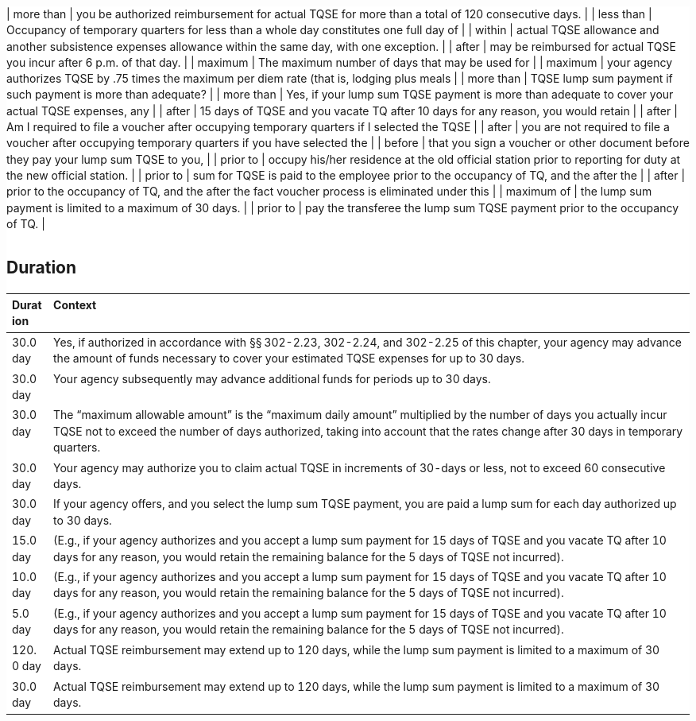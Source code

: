 | more than     | you be authorized reimbursement for actual TQSE for more than  a total of 120 consecutive days.                        |
| less than     | Occupancy of temporary quarters for  less than a whole day constitutes one full day of                                 |
| within        | actual TQSE allowance and another subsistence expenses allowance within  the same day, with one exception.             |
| after         | may be reimbursed for actual TQSE you incur after  6 p.m. of that day.                                                 |
| maximum       | The  maximum number of days that may be used for                                                                       |
| maximum       | your agency authorizes TQSE by .75 times the maximum per diem rate (that is, lodging plus meals                        |
| more than     | TQSE lump sum payment if such payment is more than  adequate?                                                          |
| more than     | Yes, if your lump sum TQSE payment is  more than adequate to cover your actual TQSE expenses, any                      |
| after         | 15 days of TQSE and you vacate TQ after 10 days for any reason, you would retain                                       |
| after         | Am I required to file a voucher  after occupying temporary quarters if I selected the TQSE                             |
| after         | you are not required to file a voucher after occupying temporary quarters if you have selected the                     |
| before        | that you sign a voucher or other document before they pay your lump sum TQSE to you,                                   |
| prior to      | occupy his/her residence at the old official station prior to  reporting for duty at the new official station.         |
| prior to      | sum for TQSE is paid to the employee prior to the occupancy of TQ, and the after the                                   |
| after         | prior to the occupancy of TQ, and the after the fact voucher process is eliminated under this                          |
| maximum of    | the lump sum payment is limited to a maximum of  30 days.                                                              |
| prior to      | pay the transferee the lump sum TQSE payment prior to  the occupancy of TQ.                                            |


## Duration

| Duration   | Context                                                                                                                                                                                                                                                                   |
|:-----------|:--------------------------------------------------------------------------------------------------------------------------------------------------------------------------------------------------------------------------------------------------------------------------|
| 30.0 day   | Yes, if authorized in accordance with &#167;&#167;&#8201;302-2.23, 302-2.24, and 302-2.25 of this chapter, your agency may advance the amount of funds necessary to cover your estimated TQSE expenses for up to 30 days.                                                 |
| 30.0 day   | Your agency subsequently may advance additional funds for periods up to 30 days.                                                                                                                                                                                          |
| 30.0 day   | The &#8220;maximum allowable amount&#8221; is the &#8220;maximum daily amount&#8221; multiplied by the number of days you actually incur TQSE not to exceed the number of days authorized, taking into account that the rates change after 30 days in temporary quarters. |
| 30.0 day   | Your agency may authorize you to claim actual TQSE in increments of 30-days or less, not to exceed 60 consecutive days.                                                                                                                                                   |
| 30.0 day   | If your agency offers, and you select the lump sum TQSE payment, you are paid a lump sum for each day authorized up to 30 days.                                                                                                                                           |
| 15.0 day   | (E.g., if your agency authorizes and you accept a lump sum payment for 15 days of TQSE and you vacate TQ after 10 days for any reason, you would retain the remaining balance for the 5 days of TQSE not incurred).                                                       |
| 10.0 day   | (E.g., if your agency authorizes and you accept a lump sum payment for 15 days of TQSE and you vacate TQ after 10 days for any reason, you would retain the remaining balance for the 5 days of TQSE not incurred).                                                       |
| 5.0 day    | (E.g., if your agency authorizes and you accept a lump sum payment for 15 days of TQSE and you vacate TQ after 10 days for any reason, you would retain the remaining balance for the 5 days of TQSE not incurred).                                                       |
| 120.0 day  | Actual TQSE reimbursement may extend up to 120 days, while the lump sum payment is limited to a maximum of 30 days.                                                                                                                                                       |
| 30.0 day   | Actual TQSE reimbursement may extend up to 120 days, while the lump sum payment is limited to a maximum of 30 days.                                                                                                                                                       |
